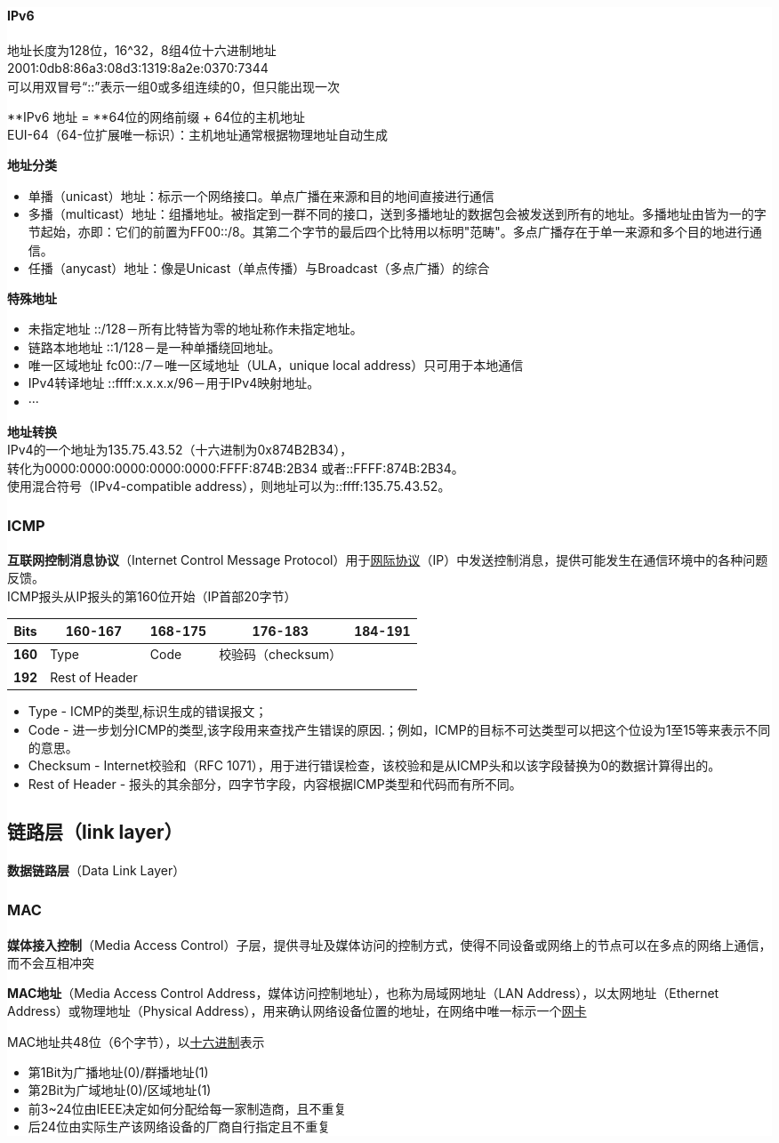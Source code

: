#### IPv6
地址长度为128位，16^32，8组4位十六进制地址  <br />  2001:0db8:86a3:08d3:1319:8a2e:0370:7344  <br />  可以用双冒号“::”表示一组0或多组连续的0，但只能出现一次

**IPv6 地址 = **64位的网络前缀 + 64位的主机地址  <br />  EUI-64（64-位扩展唯一标识）：主机地址通常根据物理地址自动生成

**地址分类**

- 单播（unicast）地址：标示一个网络接口。单点广播在来源和目的地间直接进行通信
- 多播（multicast）地址：组播地址。被指定到一群不同的接口，送到多播地址的数据包会被发送到所有的地址。多播地址由皆为一的字节起始，亦即：它们的前置为FF00::/8。其第二个字节的最后四个比特用以标明"范畴"。多点广播存在于单一来源和多个目的地进行通信。
- 任播（anycast）地址：像是Unicast（单点传播）与Broadcast（多点广播）的综合



**特殊地址**

- 未指定地址	::/128－所有比特皆为零的地址称作未指定地址。
- 链路本地地址	::1/128－是一种单播绕回地址。
- 唯一区域地址	fc00::/7－唯一区域地址（ULA，unique local address）只可用于本地通信
- IPv4转译地址	::ffff:x.x.x.x/96－用于IPv4映射地址。
- ···



**地址转换**  <br />  IPv4的一个地址为135.75.43.52（十六进制为0x874B2B34），  <br />  转化为0000:0000:0000:0000:0000:FFFF:874B:2B34 或者::FFFF:874B:2B34。  <br />  使用混合符号（IPv4-compatible address），则地址可以为::ffff:135.75.43.52。
### ICMP
**互联网控制消息协议**（Internet Control Message Protocol）用于[网际协议](https://zh.wikipedia.org/wiki/%E7%BD%91%E9%99%85%E5%8D%8F%E8%AE%AE)（IP）中发送控制消息，提供可能发生在通信环境中的各种问题反馈。  <br />  ICMP报头从IP报头的第160位开始（IP首部20字节）

| Bits | 160-167 | 168-175 | 176-183 | 184-191 |
| --- | --- | --- | --- | --- |
| **160** | Type | Code | 校验码（checksum） |  |
| **192** | Rest of Header |  |  |  |


- Type - ICMP的类型,标识生成的错误报文；
- Code - 进一步划分ICMP的类型,该字段用来查找产生错误的原因.；例如，ICMP的目标不可达类型可以把这个位设为1至15等来表示不同的意思。
- Checksum - Internet校验和（RFC 1071），用于进行错误检查，该校验和是从ICMP头和以该字段替换为0的数据计算得出的。
- Rest of Header - 报头的其余部分，四字节字段，内容根据ICMP类型和代码而有所不同。

## 链路层（link layer）
**数据链路层**（Data Link Layer）
### MAC
**媒体接入控制**（Media Access Control）子层，提供寻址及媒体访问的控制方式，使得不同设备或网络上的节点可以在多点的网络上通信，而不会互相冲突

**MAC地址**（Media Access Control Address，媒体访问控制地址），也称为局域网地址（LAN Address），以太网地址（Ethernet Address）或物理地址（Physical Address），用来确认网络设备位置的地址，在网络中唯一标示一个[网卡](https://zh.wikipedia.org/wiki/%E7%BD%91%E5%8D%A1)

MAC地址共48位（6个字节），以[十六进制](https://zh.wikipedia.org/wiki/%E5%8D%81%E5%85%AD%E9%80%B2%E4%BD%8D)表示

- 第1Bit为广播地址(0)/群播地址(1)
- 第2Bit为广域地址(0)/区域地址(1)
- 前3~24位由IEEE决定如何分配给每一家制造商，且不重复
- 后24位由实际生产该网络设备的厂商自行指定且不重复

